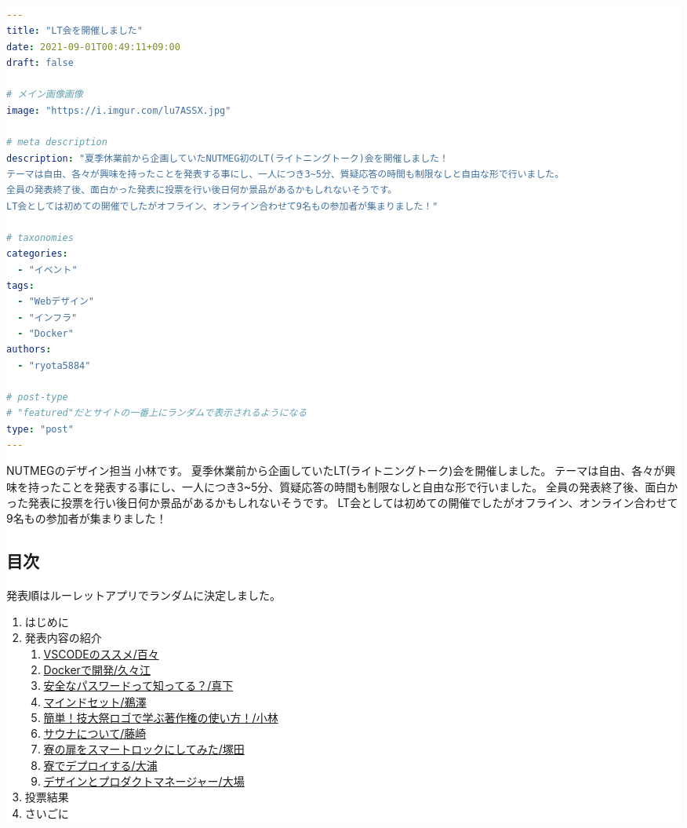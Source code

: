 ```yaml
---
title: "LT会を開催しました"
date: 2021-09-01T00:49:11+09:00
draft: false

# メイン画像画像
image: "https://i.imgur.com/lu7ASSX.jpg"

# meta description
description: "夏季休業前から企画していたNUTMEG初のLT(ライトニングトーク)会を開催しました！
テーマは自由、各々が興味を持ったことを発表する事にし、一人につき3~5分、質疑応答の時間も制限なしと自由な形で行いました。
全員の発表終了後、面白かった発表に投票を行い後日何か景品があるかもしれないそうです。
LT会としては初めての開催でしたがオフライン、オンライン合わせて9名もの参加者が集まりました！"

# taxonomies
categories:
  - "イベント"
tags:
  - "Webデザイン"
  - "インフラ"
  - "Docker"
authors:
  - "ryota5884"

# post-type
# "featured"だとサイトの一番上にランダムで表示されるようになる
type: "post"
---
```

NUTMEGのデザイン担当 小林です。
夏季休業前から企画していたLT(ライトニングトーク)会を開催しました。
テーマは自由、各々が興味を持ったことを発表する事にし、一人につき3~5分、質疑応答の時間も制限なしと自由な形で行いました。
全員の発表終了後、面白かった発表に投票を行い後日何か景品があるかもしれないそうです。
LT会としては初めての開催でしたがオフライン、オンライン合わせて9名もの参加者が集まりました！

## 目次

発表順はルーレットアプリでランダムに決定しました。

1. はじめに
2. 発表内容の紹介
    1. [VSCODEのススメ/百々](#vscodeのススメ百々)
    2. [Dockerで開発/久々江](#dockerで開発久々江)
    3. [安全なパスワードって知ってる？/真下](#安全なパスワードって知ってる真下)
    4. [マインドセット/鵜澤](#マインドセット鵜澤)
    5. [簡単！技大祭ロゴで学ぶ著作権の使い方！/小林](#簡単技大祭ロゴで学ぶ著作権の使い方小林)
    6. [サウナについて/藤崎](#サウナについて藤崎)
    7. [寮の扉をスマートロックにしてみた/塚田](#寮の扉をスマートロックにしてみた塚田)
    8. [寮でデプロイする/大浦](#寮でデプロイする大浦)
    9. [デザインとプロダクトマネージャー/大場](#デザインとプロダクトマネージャー大場)
3. 投票結果
4. さいごに
